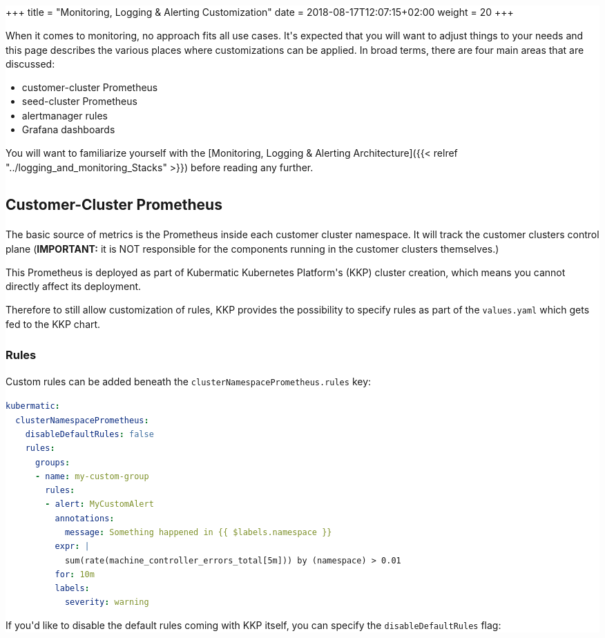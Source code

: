 +++
title = "Monitoring, Logging & Alerting Customization"
date = 2018-08-17T12:07:15+02:00
weight = 20
+++

When it comes to monitoring, no approach fits all use cases. It's expected that you will want to adjust things to your needs and this page describes the various places where customizations can be applied. In broad terms, there are four main areas that are discussed:

* customer-cluster Prometheus
* seed-cluster Prometheus
* alertmanager rules
* Grafana dashboards

You will want to familiarize yourself with the [Monitoring, Logging & Alerting Architecture]({{< relref "../logging_and_monitoring_Stacks" >}}) before reading any further.

## Customer-Cluster Prometheus

The basic source of metrics is the Prometheus inside each customer cluster namespace. It will track the customer clusters control plane (**IMPORTANT:** it is NOT responsible for the components running in the customer clusters themselves.)

This Prometheus is deployed as part of Kubermatic Kubernetes Platform's (KKP) cluster creation, which means you cannot directly affect its deployment.

Therefore to still allow customization of rules, KKP provides the possibility to specify rules as part of the `values.yaml` which gets fed to the KKP chart.

### Rules

Custom rules can be added beneath the `clusterNamespacePrometheus.rules` key:

```yaml
kubermatic:
  clusterNamespacePrometheus:
    disableDefaultRules: false
    rules:
      groups:
      - name: my-custom-group
        rules:
        - alert: MyCustomAlert
          annotations:
            message: Something happened in {{ $labels.namespace }}
          expr: |
            sum(rate(machine_controller_errors_total[5m])) by (namespace) > 0.01
          for: 10m
          labels:
            severity: warning
```

If you'd like to disable the default rules coming with KKP itself, you can specify the `disableDefaultRules` flag:
